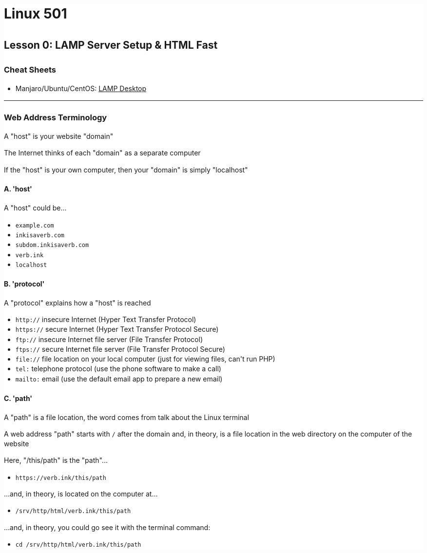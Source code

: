 # Linux 501
## Lesson 0: LAMP Server Setup & HTML Fast

### Cheat Sheets
- Manjaro/Ubuntu/CentOS: [LAMP Desktop](https://github.com/inkVerb/vip/blob/master/Cheat-Sheets/LAMP-Desktop.md)

___
### Web Address Terminology

A "host" is your website "domain"

The Internet thinks of each "domain" as a separate computer

If the "host" is your own computer, then your "domain" is simply "localhost"

#### A. 'host'
A "host" could be...

- `example.com`
- `inkisaverb.com`
- `subdom.inkisaverb.com`
- `verb.ink`
- `localhost`

#### B. 'protocol'
A "protocol" explains how a "host" is reached
- `http://` insecure Internet (Hyper Text Transfer Protocol)
- `https://` secure Internet (Hyper Text Transfer Protocol Secure)
- `ftp://` insecure Internet file server (File Transfer Protocol)
- `ftps://` secure Internet file server (File Transfer Protocol Secure)
- `file://` file location on your local computer (just for viewing files, can't run PHP)
- `tel:` telephone protocol (use the phone software to make a call)
- `mailto:` email (use the default email app to prepare a new email)

#### C. 'path'
A "path" is a file location, the word comes from talk about the Linux terminal

A web address "path" starts with `/` after the domain and, in theory, is a file location in the web directory on the computer of the website

Here, "/this/path" is the "path"...

- `https://verb.ink/this/path`

...and, in theory, is located on the computer at...

- `/srv/http/html/verb.ink/this/path`

...and, in theory, you could go see it with the terminal command:

- `cd /srv/http/html/verb.ink/this/path`
